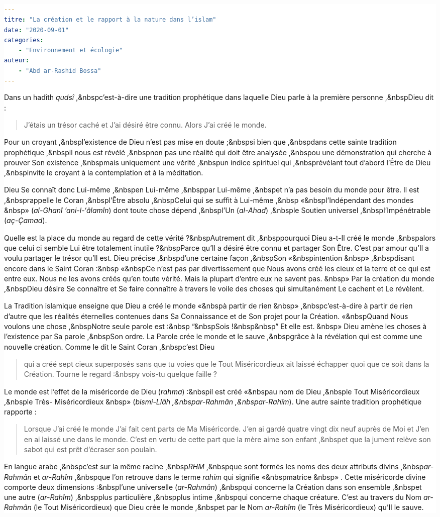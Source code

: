 ```yaml
---
titre: "La création et le rapport à la nature dans l’islam"
date: "2020-09-01"
categories: 
	- "Environnement et écologie"
auteur: 
	- "Abd ar-Rashid Bossa"
---
```


Dans un hadîth *qudsî* ,&nbspc’est-à-dire une tradition prophétique dans laquelle Dieu parle à la première personne ,&nbspDieu dit :
> J’étais un trésor caché et J’ai désiré être connu. Alors J’ai créé le monde.

Pour un croyant ,&nbspl’existence de Dieu n’est pas mise en doute ;&nbspsi bien que ,&nbspdans cette sainte tradition prophétique ,&nbspil nous est révélé ,&nbspnon pas une réalité qui doit être analysée ,&nbspou une démonstration qui cherche à prouver Son existence ,&nbspmais uniquement une vérité ,&nbspun indice spirituel qui ,&nbsprévélant tout d’abord l’Être de Dieu ,&nbspinvite le croyant à la contemplation et à la méditation.

Dieu Se connaît donc Lui-même ,&nbspen Lui-même ,&nbsppar Lui-même ,&nbspet n’a pas besoin du monde pour être. Il est ,&nbsprappelle le Coran ,&nbspl’Être absolu ,&nbspCelui qui se suffit à Lui-même ,&nbsp «&nbspl’Indépendant des mondes &nbsp» (*al-Ghanî ‘ani-l-‘âlamîn*) dont toute chose dépend ,&nbspl’Un (*al-Ahad*) ,&nbsple Soutien universel ,&nbspl’Impénétrable (*aç-Çamad*).

Quelle est la place du monde au regard de cette vérité ?&nbspAutrement dit ,&nbsppourquoi Dieu a-t-Il créé le monde ,&nbspalors que celui ci semble Lui être totalement inutile ?&nbspParce qu’Il a désiré être connu et partager Son Être. C’est par amour qu’Il a voulu partager le trésor qu’Il est. Dieu précise ,&nbspd’une certaine façon ,&nbspSon «&nbspintention &nbsp» ,&nbspdisant encore dans le Saint Coran :&nbsp «&nbspCe n’est pas par divertissement que Nous avons créé les cieux et la terre et ce qui est entre eux. Nous ne les avons créés qu’en toute vérité. Mais la plupart d’entre eux ne savent pas. &nbsp» Par la création du monde ,&nbspDieu désire Se connaître et Se faire connaître à travers le voile des choses qui simultanément Le cachent et Le révèlent.

La Tradition islamique enseigne que Dieu a créé le monde «&nbspà partir de rien &nbsp» ,&nbspc’est-à-dire à partir de rien d’autre que les réalités éternelles contenues dans Sa Connaissance et de Son projet pour la Création. «&nbspQuand Nous voulons une chose ,&nbspNotre seule parole est :&nbsp “&nbspSois !&nbsp&nbsp” Et elle est. &nbsp» Dieu amène les choses à l’existence par Sa parole ,&nbspSon ordre. La Parole crée le monde et le sauve ,&nbspgrâce à la révélation qui est comme une nouvelle création. Comme le dit le Saint Coran ,&nbspc’est Dieu 
> qui a créé sept cieux superposés sans que tu voies que le Tout Miséricordieux ait laissé échapper quoi que ce soit dans la Création. Tourne le regard :&nbspy vois-tu quelque faille ?

Le monde est l’effet de la miséricorde de Dieu (*rahma*) :&nbspil est créé «&nbspau nom de Dieu ,&nbsple Tout Miséricordieux ,&nbsple Très- Miséricordieux &nbsp» (*bismi-Llâh ,&nbspar-Rahmân ,&nbspar-Rahîm*). Une autre sainte tradition prophétique rapporte :
> Lorsque J’ai créé le monde J’ai fait cent parts de Ma Miséricorde. J’en ai gardé quatre vingt dix neuf auprès de Moi et J’en en ai laissé une dans le monde. C’est en vertu de cette part que la mère aime son enfant ,&nbspet que la jument relève son sabot qui est prêt d’écraser son poulain.

En langue arabe ,&nbspc’est sur la même racine ,&nbsp*RHM* ,&nbspque sont formés les noms des deux attributs divins ,&nbsp*ar-Rahmân* et *ar-Rahîm* ,&nbspque l’on retrouve dans le terme *rahim* qui signifie «&nbspmatrice &nbsp» . Cette miséricorde divine comporte deux dimensions :&nbspl’une universelle (*ar-Rahmân*) ,&nbspqui concerne la Création dans son ensemble ,&nbspet une autre (*ar-Rahîm*) ,&nbspplus particulière ,&nbspplus intime ,&nbspqui concerne chaque créature. C’est au travers du Nom *ar-Rahmân* (le Tout Miséricordieux) que Dieu crée le monde ,&nbspet par le Nom *ar-Rahîm* (le Très Miséricordieux) qu’Il le sauve.
